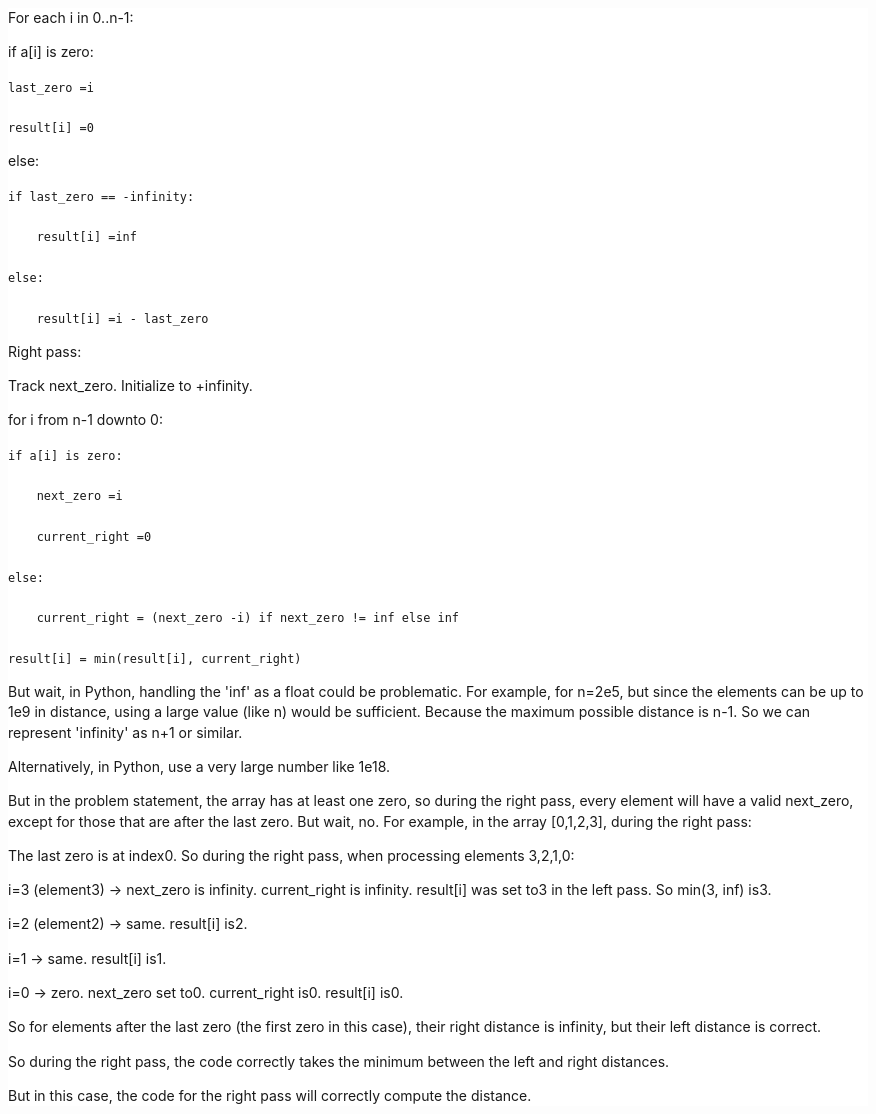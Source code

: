 For each i in 0..n-1:

if a[i] is zero:

    last_zero =i

    result[i] =0

else:

    if last_zero == -infinity:

        result[i] =inf

    else:

        result[i] =i - last_zero

Right pass:

Track next_zero. Initialize to +infinity.

for i from n-1 downto 0:

    if a[i] is zero:

        next_zero =i

        current_right =0

    else:

        current_right = (next_zero -i) if next_zero != inf else inf

    result[i] = min(result[i], current_right)

But wait, in Python, handling the 'inf' as a float could be problematic. For example, for n=2e5, but since the elements can be up to 1e9 in distance, using a large value (like n) would be sufficient. Because the maximum possible distance is n-1. So we can represent 'infinity' as n+1 or similar.

Alternatively, in Python, use a very large number like 1e18.

But in the problem statement, the array has at least one zero, so during the right pass, every element will have a valid next_zero, except for those that are after the last zero. But wait, no. For example, in the array [0,1,2,3], during the right pass:

The last zero is at index0. So during the right pass, when processing elements 3,2,1,0:

i=3 (element3) → next_zero is infinity. current_right is infinity. result[i] was set to3 in the left pass. So min(3, inf) is3.

i=2 (element2) → same. result[i] is2.

i=1 → same. result[i] is1.

i=0 → zero. next_zero set to0. current_right is0. result[i] is0.

So for elements after the last zero (the first zero in this case), their right distance is infinity, but their left distance is correct.

So during the right pass, the code correctly takes the minimum between the left and right distances.

But in this case, the code for the right pass will correctly compute the distance.
